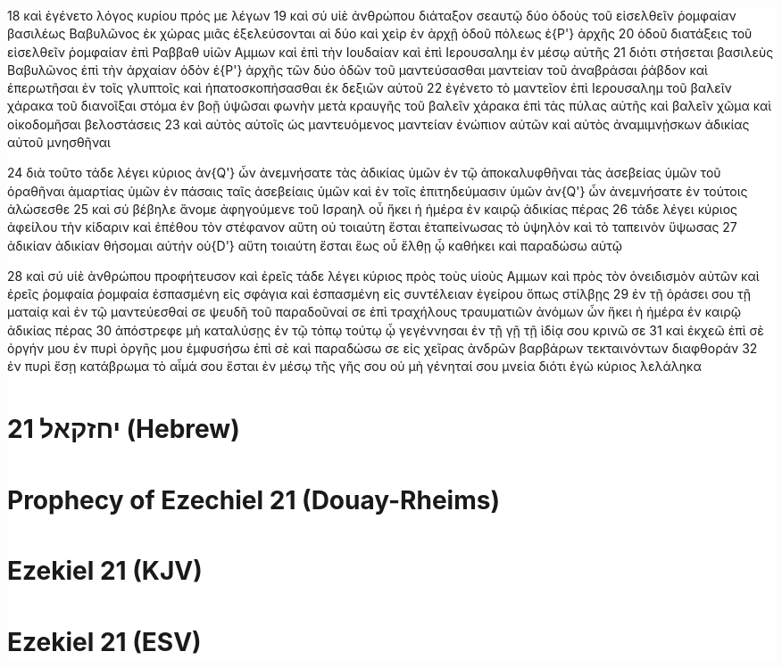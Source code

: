18 καὶ ἐγένετο λόγος κυρίου πρός με λέγων
19 καὶ σύ υἱὲ ἀνθρώπου διάταξον σεαυτῷ δύο ὁδοὺς τοῦ εἰσελθεῖν ῥομφαίαν βασιλέως Βαβυλῶνος ἐκ χώρας μιᾶς ἐξελεύσονται αἱ δύο καὶ χεὶρ ἐν ἀρχῇ ὁδοῦ πόλεως ἐ{P'} ἀρχῆς
20 ὁδοῦ διατάξεις τοῦ εἰσελθεῖν ῥομφαίαν ἐπὶ Ραββαθ υἱῶν Αμμων καὶ ἐπὶ τὴν Ιουδαίαν καὶ ἐπὶ Ιερουσαλημ ἐν μέσῳ αὐτῆς
21 διότι στήσεται βασιλεὺς Βαβυλῶνος ἐπὶ τὴν ἀρχαίαν ὁδὸν ἐ{P'} ἀρχῆς τῶν δύο ὁδῶν τοῦ μαντεύσασθαι μαντείαν τοῦ ἀναβράσαι ῥάβδον καὶ ἐπερωτῆσαι ἐν τοῖς γλυπτοῖς καὶ ἡπατοσκοπήσασθαι ἐκ δεξιῶν αὐτοῦ
22 ἐγένετο τὸ μαντεῖον ἐπὶ Ιερουσαλημ τοῦ βαλεῖν χάρακα τοῦ διανοῖξαι στόμα ἐν βοῇ ὑψῶσαι φωνὴν μετὰ κραυγῆς τοῦ βαλεῖν χάρακα ἐπὶ τὰς πύλας αὐτῆς καὶ βαλεῖν χῶμα καὶ οἰκοδομῆσαι βελοστάσεις
23 καὶ αὐτὸς αὐτοῖς ὡς μαντευόμενος μαντείαν ἐνώπιον αὐτῶν καὶ αὐτὸς ἀναμιμνῄσκων ἀδικίας αὐτοῦ μνησθῆναι

24 διὰ τοῦτο τάδε λέγει κύριος ἀν{Q'} ὧν ἀνεμνήσατε τὰς ἀδικίας ὑμῶν ἐν τῷ ἀποκαλυφθῆναι τὰς ἀσεβείας ὑμῶν τοῦ ὁραθῆναι ἁμαρτίας ὑμῶν ἐν πάσαις ταῖς ἀσεβείαις ὑμῶν καὶ ἐν τοῖς ἐπιτηδεύμασιν ὑμῶν ἀν{Q'} ὧν ἀνεμνήσατε ἐν τούτοις ἁλώσεσθε
25 καὶ σύ βέβηλε ἄνομε ἀφηγούμενε τοῦ Ισραηλ οὗ ἥκει ἡ ἡμέρα ἐν καιρῷ ἀδικίας πέρας
26 τάδε λέγει κύριος ἀφείλου τὴν κίδαριν καὶ ἐπέθου τὸν στέφανον αὕτη οὐ τοιαύτη ἔσται ἐταπείνωσας τὸ ὑψηλὸν καὶ τὸ ταπεινὸν ὕψωσας
27 ἀδικίαν ἀδικίαν θήσομαι αὐτήν οὐ{D'} αὕτη τοιαύτη ἔσται ἕως οὗ ἔλθῃ ᾧ καθήκει καὶ παραδώσω αὐτῷ

28 καὶ σύ υἱὲ ἀνθρώπου προφήτευσον καὶ ἐρεῖς τάδε λέγει κύριος πρὸς τοὺς υἱοὺς Αμμων καὶ πρὸς τὸν ὀνειδισμὸν αὐτῶν καὶ ἐρεῖς ῥομφαία ῥομφαία ἐσπασμένη εἰς σφάγια καὶ ἐσπασμένη εἰς συντέλειαν ἐγείρου ὅπως στίλβῃς
29 ἐν τῇ ὁράσει σου τῇ ματαίᾳ καὶ ἐν τῷ μαντεύεσθαί σε ψευδῆ τοῦ παραδοῦναί σε ἐπὶ τραχήλους τραυματιῶν ἀνόμων ὧν ἥκει ἡ ἡμέρα ἐν καιρῷ ἀδικίας πέρας
30 ἀπόστρεφε μὴ καταλύσῃς ἐν τῷ τόπῳ τούτῳ ᾧ γεγέννησαι ἐν τῇ γῇ τῇ ἰδίᾳ σου κρινῶ σε
31 καὶ ἐκχεῶ ἐπὶ σὲ ὀργήν μου ἐν πυρὶ ὀργῆς μου ἐμφυσήσω ἐπὶ σὲ καὶ παραδώσω σε εἰς χεῖρας ἀνδρῶν βαρβάρων τεκταινόντων διαφθοράν
32 ἐν πυρὶ ἔσῃ κατάβρωμα τὸ αἷμά σου ἔσται ἐν μέσῳ τῆς γῆς σου οὐ μὴ γένηταί σου μνεία διότι ἐγὼ κύριος λελάληκα


# 21 יחזקאל (Hebrew)


# Prophecy of Ezechiel 21 (Douay-Rheims)


# Ezekiel 21 (KJV)


# Ezekiel 21 (ESV)

